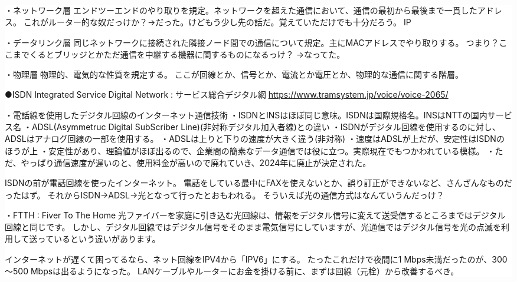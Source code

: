 ・ネットワーク層
エンドツーエンドのやり取りを規定。ネットワークを超えた通信において、通信の最初から最後まで一貫したアドレス。
これがルーター的な奴だっけか？→だった。けどもう少し先の話だ。覚えていただけでも十分だろう。
IP

・データリンク層
同じネットワークに接続された隣接ノード間での通信について規定。主にMACアドレスでやり取りする。
つまり？ここまでくるとブリッジとかただ通信を中継する機器に関するものになるっけ？
→なってた。

・物理層
物理的、電気的な性質を規定する。
ここが回線とか、信号とか、電流とか電圧とか、物理的な通信に関する階層。



●ISDN
Integrated Service Digital Network : サービス総合デジタル網
https://www.tramsystem.jp/voice/voice-2065/

・電話線を使用したデジタル回線のインターネット通信技術
・ISDNとINSはほぼ同じ意味。ISDNは国際規格名。INSはNTTの国内サービス名
・ADSL(Asymmetruc Digital SubScriber Line)(非対称デジタル加入者線)との違い
    ・ISDNがデジタル回線を使用するのに対し、ADSLはアナログ回線の一部を使用する。
    ・ADSLは上りと下りの速度が大きく違う(非対称)
    ・速度はADSLが上だが、安定性はISDNのほうが上
・安定性があり、理論値がほぼ出るので、企業間の簡素なデータ通信では役に立つ。実際現在でもつかわれている模様。
・ただ、やっぱり通信速度が遅いのと、使用料金が高いので廃れていき、2024年に廃止が決定された。

ISDNの前が電話回線を使ったインターネット。
電話をしている最中にFAXを使えないとか、誤り訂正ができないなど、さんざんなものだったはず。
それからISDN→ADSL→光となって行ったとおもわれる。
そういえば光の通信方式はなんていうんだっけ？


・FTTH : Fiver To The Home
光ファイバーを家庭に引き込む光回線は、情報をデジタル信号に変えて送受信するところまではデジタル回線と同じです。
しかし、デジタル回線ではデジタル信号をそのまま電気信号にしていますが、光通信ではデジタル信号を光の点滅を利用して送っているという違いがあります。




インターネットが遅くて困ってるなら、ネット回線をIPV4から「IPV6」にする。
たったこれだけで夜間に1 Mbps未満だったのが、300～500 Mbpsは出るようになった。
LANケーブルやルーターにお金を掛ける前に、まずは回線（元栓）から改善するべき。




